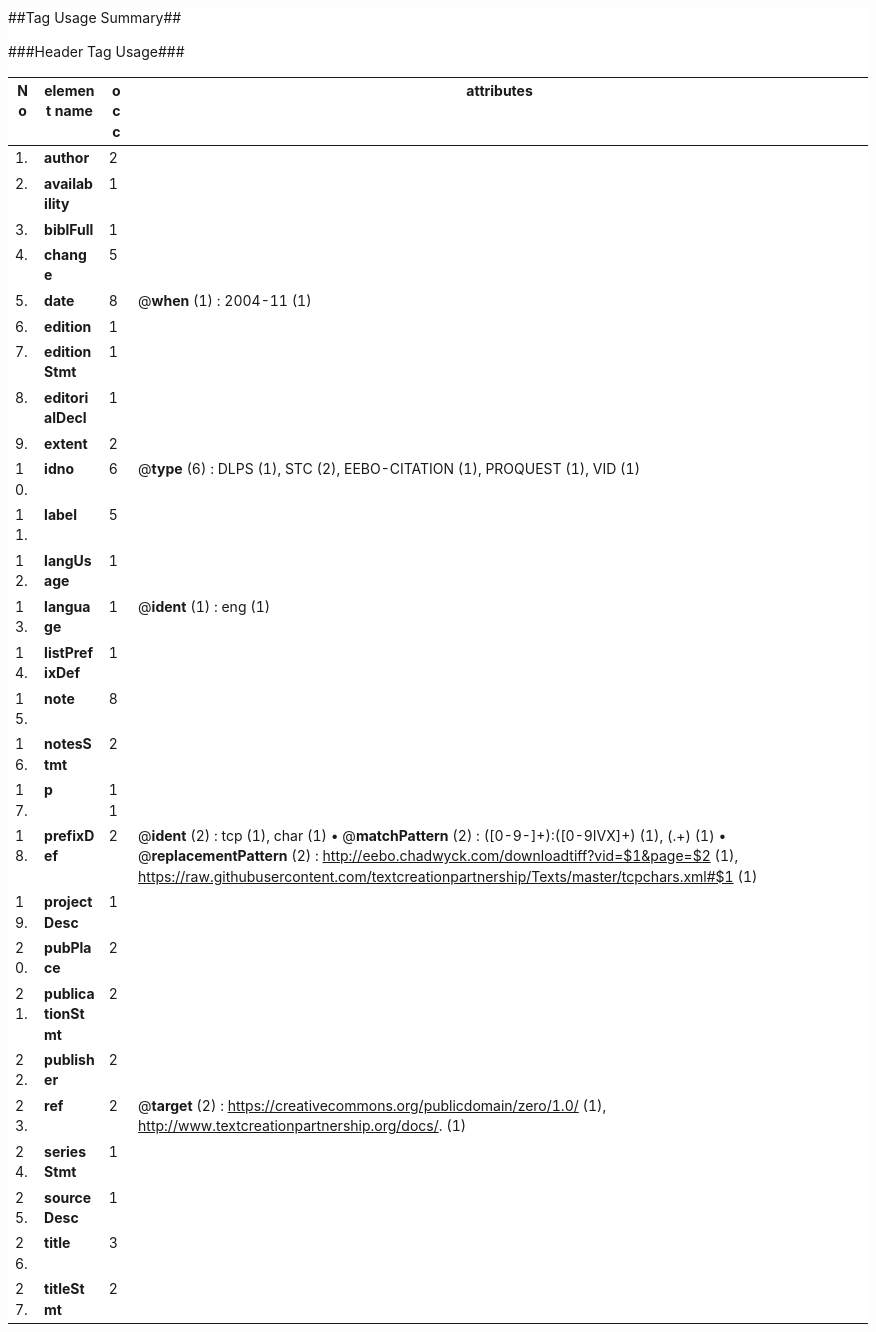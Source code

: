 ##Tag Usage Summary##

###Header Tag Usage###

|No|element name|occ|attributes|
|---|---|---|---|
|1.|__author__|2||
|2.|__availability__|1||
|3.|__biblFull__|1||
|4.|__change__|5||
|5.|__date__|8| @__when__ (1) : 2004-11 (1)|
|6.|__edition__|1||
|7.|__editionStmt__|1||
|8.|__editorialDecl__|1||
|9.|__extent__|2||
|10.|__idno__|6| @__type__ (6) : DLPS (1), STC (2), EEBO-CITATION (1), PROQUEST (1), VID (1)|
|11.|__label__|5||
|12.|__langUsage__|1||
|13.|__language__|1| @__ident__ (1) : eng (1)|
|14.|__listPrefixDef__|1||
|15.|__note__|8||
|16.|__notesStmt__|2||
|17.|__p__|11||
|18.|__prefixDef__|2| @__ident__ (2) : tcp (1), char (1)  •  @__matchPattern__ (2) : ([0-9\-]+):([0-9IVX]+) (1), (.+) (1)  •  @__replacementPattern__ (2) : http://eebo.chadwyck.com/downloadtiff?vid=$1&page=$2 (1), https://raw.githubusercontent.com/textcreationpartnership/Texts/master/tcpchars.xml#$1 (1)|
|19.|__projectDesc__|1||
|20.|__pubPlace__|2||
|21.|__publicationStmt__|2||
|22.|__publisher__|2||
|23.|__ref__|2| @__target__ (2) : https://creativecommons.org/publicdomain/zero/1.0/ (1), http://www.textcreationpartnership.org/docs/. (1)|
|24.|__seriesStmt__|1||
|25.|__sourceDesc__|1||
|26.|__title__|3||
|27.|__titleStmt__|2||
